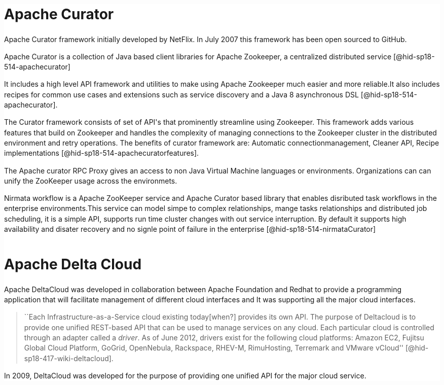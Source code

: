 Apache Curator
==============

Apache Curator framework initially developed by NetFlix. In July 2007
this framework has been open sourced to GitHub.

Apache Curator is a collection of Java based client libraries for Apache
Zookeeper, a centralized distributed
service [@hid-sp18-514-apachecurator]

It includes a high level API framework and utilities to make using
Apache Zookeeper much easier and more reliable.It also includes recipes
for common use cases and extensions such as service discovery and a Java
8 asynchronous DSL [@hid-sp18-514-apachecurator].

The Curator framework consists of set of API's that prominently
streamline using Zookeeper. This framework adds various features that
build on Zookeeper and handles the complexity of managing connections to
the Zookeeper cluster in the distributed environment and retry
operations. The benefits of curator framework are: Automatic
connectionmanagement, Cleaner API, Recipe
implementations [@hid-sp18-514-apachecuratorfeatures].

The Apache curator RPC Proxy gives an access to non Java Virtual Machine
languages or environments. Organizations can can unify the ZooKeeper
usage across the environmets.

Nirmata workflow is a Apache ZooKeeper service and Apache Curator based
library that enables disributed task workflows in the enterprise
environments.This service can model simpe to complex relationships,
mange tasks relationships and distributed job scheduling, it is a simple
API, supports run time cluster changes with out service interruption. By
default it supports high availability and disater recovery and no signle
point of failure in the enterprise [@hid-sp18-514-nirmataCurator]

Apache Delta Cloud
==================

Apache DeltaCloud was developed in collaboration between Apache
Foundation and Redhat to provide a programming application that will
facilitate management of different cloud interfaces and It was
supporting all the major cloud interfaces.

> ``Each Infrastructure-as-a-Service cloud existing today\[when?\]
> provides its own API. The purpose of Deltacloud is to provide one
> unified REST-based API that can be used to manage services on any
> cloud. Each particular cloud is controlled through an adapter called
> a *driver*. As of June 2012, drivers exist for the following cloud
> platforms: Amazon EC2, Fujitsu Global Cloud Platform, GoGrid,
> OpenNebula, Rackspace, RHEV-M, RimuHosting, Terremark and VMware
> vCloud'' [@hid-sp18-417-wiki-deltacloud].



In 2009, DeltaCloud was developed for the purpose of providing one
unified API for the major cloud service.


[^1]: citation wrongly placed